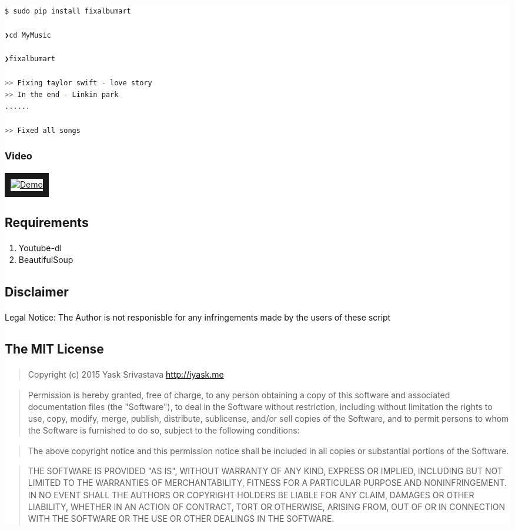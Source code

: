 
```bash
$ sudo pip install fixalbumart

❯cd MyMusic

❯fixalbumart

>> Fixing taylor swift - love story
>> In the end - Linkin park 
......

>> Fixed all songs

```



### Video
<a href="http://www.youtube.com/watch?feature=player_embedded&v=H2GQc81hpBE
" target="_blank"><img src="http://img.youtube.com/vi/H2GQc81hpBE/0.jpg" 
alt="Demo" width="240" height="180" border="10" /></a>


## Requirements
1. Youtube-dl
2. BeautifulSoup

## Disclaimer

Legal Notice: The Author is not responisble for any infringements made by the users of these script



## The MIT License
> Copyright (c) 2015 Yask Srivastava http://iyask.me

> Permission is hereby granted, free of charge, to any person obtaining a copy
of this software and associated documentation files (the "Software"), to deal
in the Software without restriction, including without limitation the rights
to use, copy, modify, merge, publish, distribute, sublicense, and/or sell
copies of the Software, and to permit persons to whom the Software is
furnished to do so, subject to the following conditions:

> The above copyright notice and this permission notice shall be included in
all copies or substantial portions of the Software.

> THE SOFTWARE IS PROVIDED "AS IS", WITHOUT WARRANTY OF ANY KIND, EXPRESS OR
IMPLIED, INCLUDING BUT NOT LIMITED TO THE WARRANTIES OF MERCHANTABILITY,
FITNESS FOR A PARTICULAR PURPOSE AND NONINFRINGEMENT. IN NO EVENT SHALL THE
AUTHORS OR COPYRIGHT HOLDERS BE LIABLE FOR ANY CLAIM, DAMAGES OR OTHER
LIABILITY, WHETHER IN AN ACTION OF CONTRACT, TORT OR OTHERWISE, ARISING FROM,
OUT OF OR IN CONNECTION WITH THE SOFTWARE OR THE USE OR OTHER DEALINGS IN
THE SOFTWARE.
